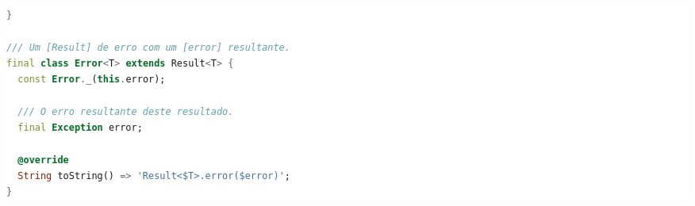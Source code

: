 ```dart
}

/// Um [Result] de erro com um [error] resultante.
final class Error<T> extends Result<T> {
  const Error._(this.error);

  /// O erro resultante deste resultado.
  final Exception error;

  @override
  String toString() => 'Result<$T>.error($error)';
}
```

[documentação de tratamento de erros]: {{site.dart-site}}/language/error-handling
[diretrizes de arquitetura do Flutter]: /app-architecture
[exemplo do aplicativo Compass]: {{site.repo.samples}}/tree/main/compass_app
[pub.dev]: {{site.pub}}
[`result_dart`]: {{site.pub-pkg}}/result_dart
[`result_type`]: {{site.pub-pkg}}/result_type
[`multiple_result`]: {{site.pub-pkg}}/multiple_result
[`sealed`]: {{site.dart-site}}/language/class-modifiers#sealed
[resultado ou expressão switch]: {{site.dart-site}}/language/branches#switch-statements
